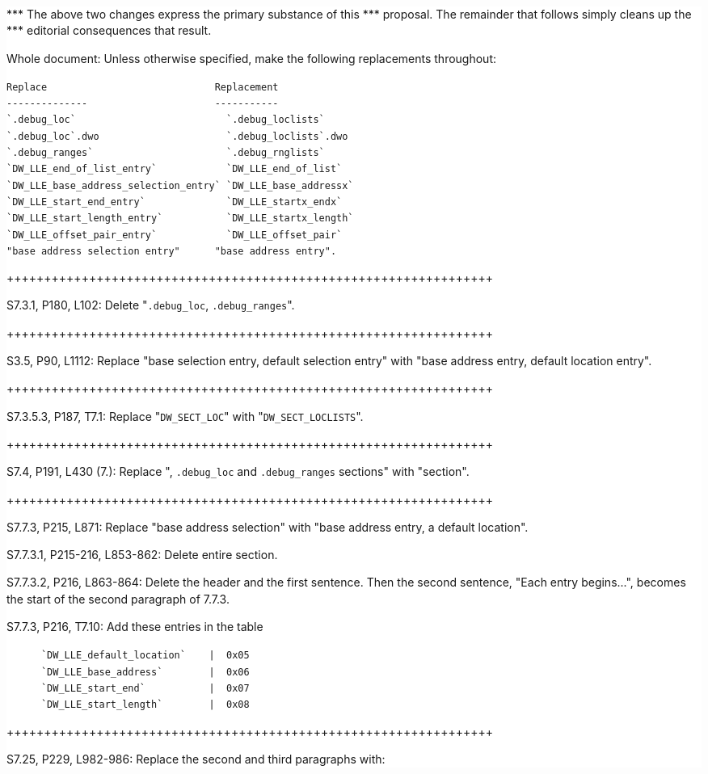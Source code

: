 ***  The above two changes express the primary substance of this
***  proposal. The remainder that follows simply cleans up the
***  editorial consequences that result.

Whole document: Unless otherwise specified, make the following
replacements throughout:

    Replace                             Replacement
    --------------                      -----------
    `.debug_loc`                          `.debug_loclists`
    `.debug_loc`.dwo                      `.debug_loclists`.dwo
    `.debug_ranges`                       `.debug_rnglists`
    `DW_LLE_end_of_list_entry`            `DW_LLE_end_of_list`
    `DW_LLE_base_address_selection_entry` `DW_LLE_base_addressx`
    `DW_LLE_start_end_entry`              `DW_LLE_startx_endx`
    `DW_LLE_start_length_entry`           `DW_LLE_startx_length`
    `DW_LLE_offset_pair_entry`            `DW_LLE_offset_pair`
    "base address selection entry"      "base address entry".
   
+++++++++++++++++++++++++++++++++++++++++++++++++++++++++++++++++

S7.3.1, P180, L102: Delete "`.debug_loc`, `.debug_ranges`".

+++++++++++++++++++++++++++++++++++++++++++++++++++++++++++++++++

S3.5, P90, L1112: Replace "base selection entry, default selection
entry" with "base address entry, default location entry".

+++++++++++++++++++++++++++++++++++++++++++++++++++++++++++++++++

S7.3.5.3, P187, T7.1: Replace "`DW_SECT_LOC`" with "`DW_SECT_LOCLISTS`".

+++++++++++++++++++++++++++++++++++++++++++++++++++++++++++++++++

S7.4, P191,  L430 (7.): Replace ", `.debug_loc` and `.debug_ranges`
sections" with "section".

+++++++++++++++++++++++++++++++++++++++++++++++++++++++++++++++++

S7.7.3, P215, L871: Replace "base address selection" with
"base address entry, a default location".

S7.7.3.1, P215-216, L853-862: Delete entire section.

S7.7.3.2, P216, L863-864: Delete the header and the first sentence.
Then the second sentence, "Each entry begins...", becomes the
start of the second paragraph of 7.7.3.

S7.7.3, P216, T7.10: Add these entries in the table

          `DW_LLE_default_location`    |  0x05
          `DW_LLE_base_address`        |  0x06
          `DW_LLE_start_end`           |  0x07
          `DW_LLE_start_length`        |  0x08

+++++++++++++++++++++++++++++++++++++++++++++++++++++++++++++++++

S7.25, P229, L982-986: Replace the second and third paragraphs
with:
